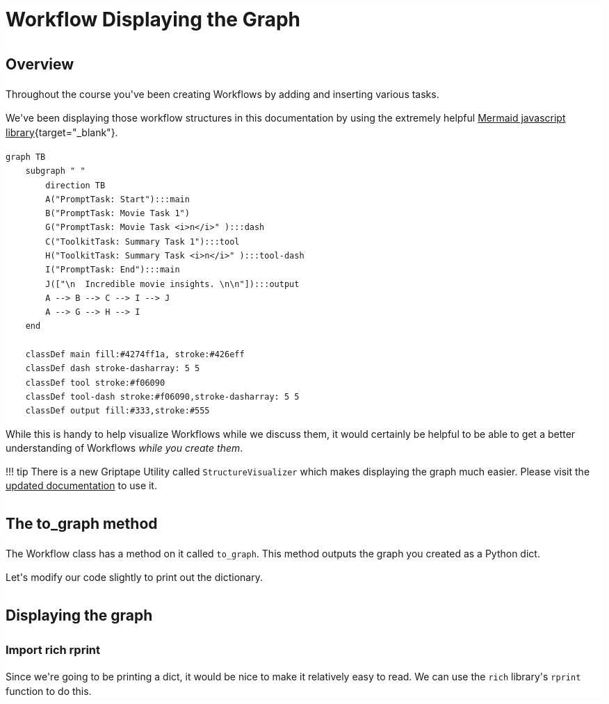 # Workflow Displaying the Graph

## Overview
Throughout the course you've been creating Workflows by adding and inserting various tasks.

We've been displaying those workflow structures in this documentation by using the extremely helpful [Mermaid javascript library](http://mermaid.js.org/){target="_blank"}.


``` mermaid
graph TB 
    subgraph " "
        direction TB
        A("PromptTask: Start"):::main 
        B("PromptTask: Movie Task 1")
        G("PromptTask: Movie Task <i>n</i>" ):::dash
        C("ToolkitTask: Summary Task 1"):::tool
        H("ToolkitTask: Summary Task <i>n</i>" ):::tool-dash
        I("PromptTask: End"):::main
        J(["\n  Incredible movie insights. \n\n"]):::output
        A --> B --> C --> I --> J
        A --> G --> H --> I
    end
    
    classDef main fill:#4274ff1a, stroke:#426eff
    classDef dash stroke-dasharray: 5 5
    classDef tool stroke:#f06090
    classDef tool-dash stroke:#f06090,stroke-dasharray: 5 5
    classDef output fill:#333,stroke:#555

```

While this is handy to help visualize Workflows while we discuss them, it would certainly be helpful to be able to get a better understanding of Workflows *while you create them*.

!!! tip
    There is a new Griptape Utility called `StructureVisualizer` which makes displaying the graph much easier. Please visit the [updated documentation](07_workflow_structure_visualizer.md) to use it.
    
## The to_graph method 

The Workflow class has a method on it called `to_graph`. This method outputs the graph you created as a Python dict.

Let's modify our code slightly to print out the dictionary.

## Displaying the graph

### Import rich rprint

Since we're going to be printing a dict, it would be nice to make it relatively easy to read. We can use the `rich` library's `rprint` function to do this.
